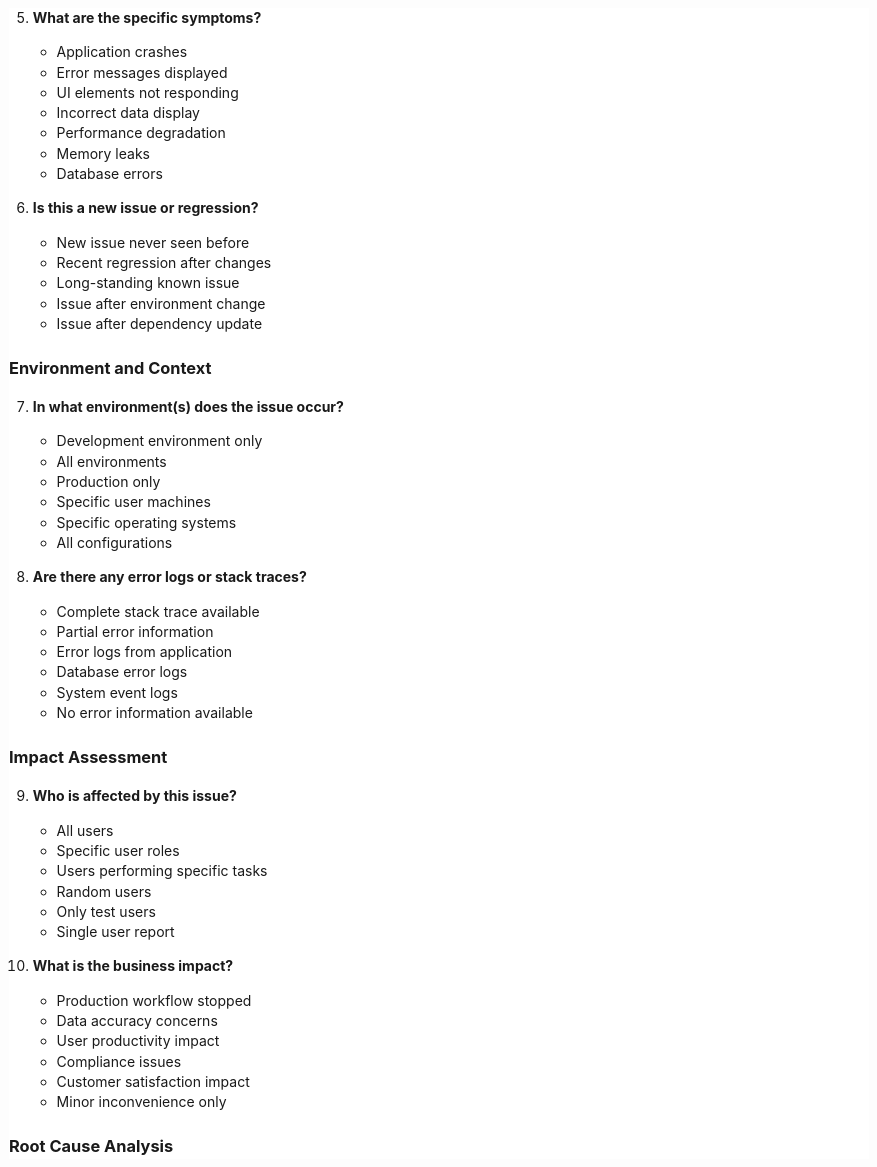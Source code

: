 5. **What are the specific symptoms?**
   - Application crashes
   - Error messages displayed
   - UI elements not responding
   - Incorrect data display
   - Performance degradation
   - Memory leaks
   - Database errors

6. **Is this a new issue or regression?**
   - New issue never seen before
   - Recent regression after changes
   - Long-standing known issue
   - Issue after environment change
   - Issue after dependency update

### Environment and Context

7. **In what environment(s) does the issue occur?**
   - Development environment only
   - All environments
   - Production only
   - Specific user machines
   - Specific operating systems
   - All configurations

8. **Are there any error logs or stack traces?**
   - Complete stack trace available
   - Partial error information
   - Error logs from application
   - Database error logs
   - System event logs
   - No error information available

### Impact Assessment

9. **Who is affected by this issue?**
   - All users
   - Specific user roles
   - Users performing specific tasks
   - Random users
   - Only test users
   - Single user report

10. **What is the business impact?**
    - Production workflow stopped
    - Data accuracy concerns
    - User productivity impact
    - Compliance issues
    - Customer satisfaction impact
    - Minor inconvenience only

### Root Cause Analysis
